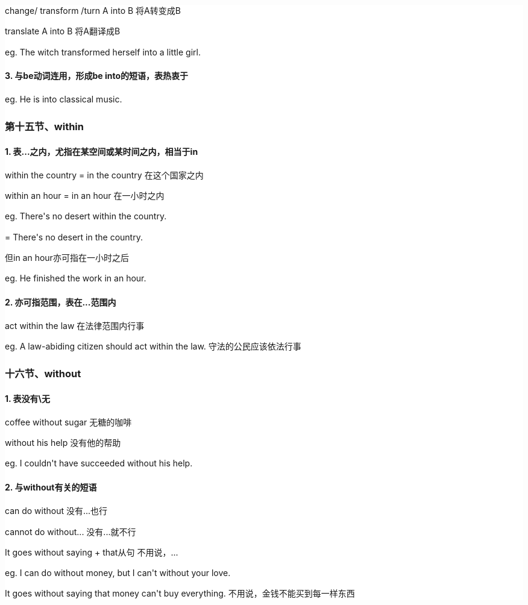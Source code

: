 change/ transform /turn A into B 将A转变成B

translate A into B 将A翻译成B

eg. The witch transformed herself into a little girl.



#### 3. 与be动词连用，形成be into的短语，表热衷于

eg. He is into classical music.



### 第十五节、within

#### 1. 表...之内，尤指在某空间或某时间之内，相当于in

within the country = in the country 在这个国家之内

within an hour = in an hour 在一小时之内

eg. There's no desert within the country.

= There's no desert in the country.

但in an hour亦可指在一小时之后

eg. He finished the work in an hour.



#### 2. 亦可指范围，表在...范围内

act within the law 在法律范围内行事

eg. A law-abiding citizen should act within the law. 守法的公民应该依法行事



### 十六节、without

#### 1. 表没有\无

coffee without sugar 无糖的咖啡

without his help 没有他的帮助

eg. I couldn't have succeeded without his help.



#### 2. 与without有关的短语

can do without 没有...也行

cannot do without... 没有...就不行

It goes without saying + that从句 不用说，...

eg. I can do without money, but I can't without your love.

It goes without saying that money can't buy everything. 不用说，金钱不能买到每一样东西
